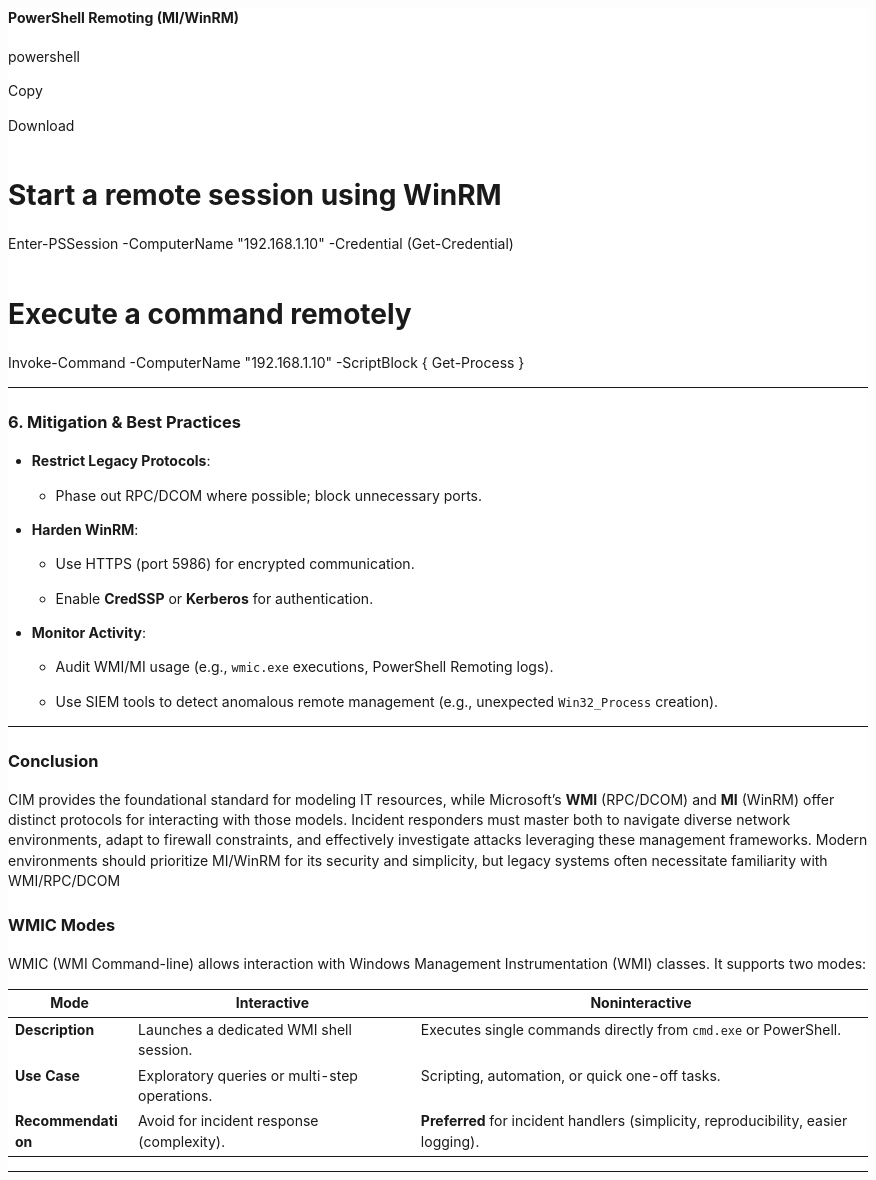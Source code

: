 #### **PowerShell Remoting (MI/WinRM)**

powershell

Copy

Download

# Start a remote session using WinRM
Enter-PSSession -ComputerName "192.168.1.10" -Credential (Get-Credential)

# Execute a command remotely
Invoke-Command -ComputerName "192.168.1.10" -ScriptBlock { Get-Process }

---

### **6. Mitigation & Best Practices**

- **Restrict Legacy Protocols**:
    
    - Phase out RPC/DCOM where possible; block unnecessary ports.
        
- **Harden WinRM**:
    
    - Use HTTPS (port 5986) for encrypted communication.
        
    - Enable **CredSSP** or **Kerberos** for authentication.
        
- **Monitor Activity**:
    
    - Audit WMI/MI usage (e.g., `wmic.exe` executions, PowerShell Remoting logs).
        
    - Use SIEM tools to detect anomalous remote management (e.g., unexpected `Win32_Process` creation).
        

---

### **Conclusion**

CIM provides the foundational standard for modeling IT resources, while Microsoft’s **WMI** (RPC/DCOM) and **MI** (WinRM) offer distinct protocols for interacting with those models. Incident responders must master both to navigate diverse network environments, adapt to firewall constraints, and effectively investigate attacks leveraging these management frameworks. Modern environments should prioritize MI/WinRM for its security and simplicity, but legacy systems often necessitate familiarity with WMI/RPC/DCOM


### **WMIC Modes**

WMIC (WMI Command-line) allows interaction with Windows Management Instrumentation (WMI) classes. It supports two modes:

|**Mode**|**Interactive**|**Noninteractive**|
|---|---|---|
|**Description**|Launches a dedicated WMI shell session.|Executes single commands directly from `cmd.exe` or PowerShell.|
|**Use Case**|Exploratory queries or multi-step operations.|Scripting, automation, or quick one-off tasks.|
|**Recommendation**|Avoid for incident response (complexity).|**Preferred** for incident handlers (simplicity, reproducibility, easier logging).|

---